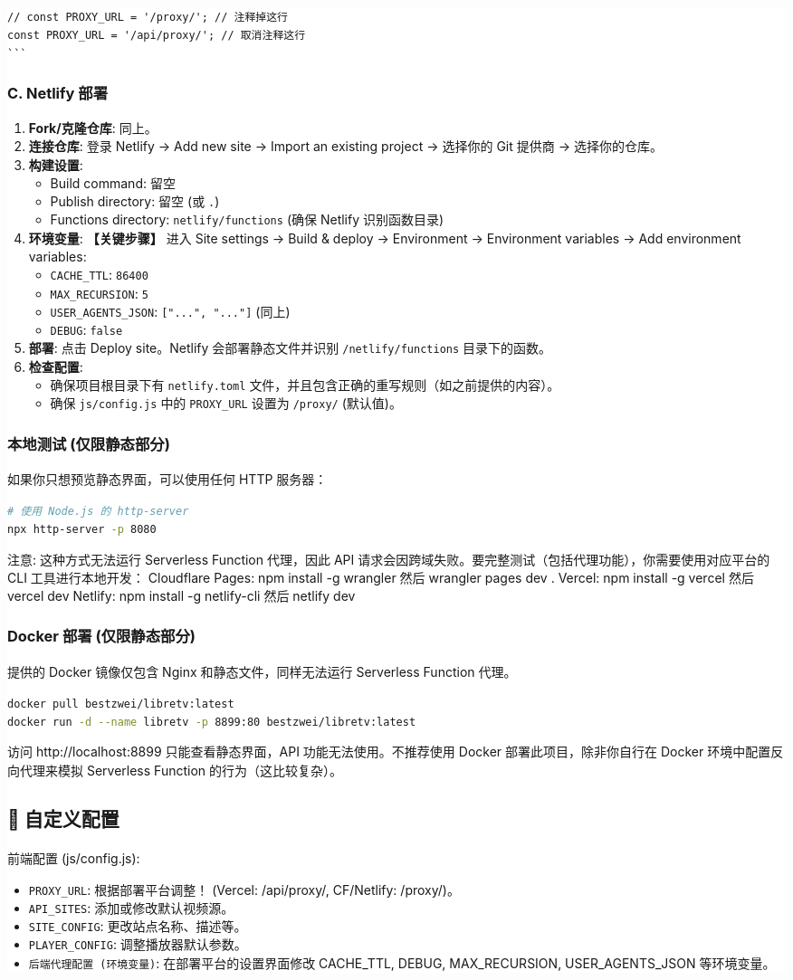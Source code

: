     // const PROXY_URL = '/proxy/'; // 注释掉这行
    const PROXY_URL = '/api/proxy/'; // 取消注释这行
    ```

### C. Netlify 部署

1.  **Fork/克隆仓库**: 同上。
2.  **连接仓库**: 登录 Netlify -> Add new site -> Import an existing project -> 选择你的 Git 提供商 -> 选择你的仓库。
3.  **构建设置**:
    *   Build command: 留空
    *   Publish directory: 留空 (或 `.`)
    *   Functions directory: `netlify/functions` (确保 Netlify 识别函数目录)
4.  **环境变量**: **【关键步骤】** 进入 Site settings -> Build & deploy -> Environment -> Environment variables -> Add environment variables:
    *   `CACHE_TTL`: `86400`
    *   `MAX_RECURSION`: `5`
    *   `USER_AGENTS_JSON`: `["...", "..."]` (同上)
    *   `DEBUG`: `false`
5.  **部署**: 点击 Deploy site。Netlify 会部署静态文件并识别 `/netlify/functions` 目录下的函数。
6.  **检查配置**:
    *   确保项目根目录下有 `netlify.toml` 文件，并且包含正确的重写规则（如之前提供的内容）。
    *   确保 `js/config.js` 中的 `PROXY_URL` 设置为 `/proxy/` (默认值)。

### 本地测试 (仅限静态部分)

如果你只想预览静态界面，可以使用任何 HTTP 服务器：

```bash
# 使用 Node.js 的 http-server
npx http-server -p 8080
```

注意: 这种方式无法运行 Serverless Function 代理，因此 API 请求会因跨域失败。要完整测试（包括代理功能），你需要使用对应平台的 CLI 工具进行本地开发：
Cloudflare Pages: npm install -g wrangler 然后 wrangler pages dev .
Vercel: npm install -g vercel 然后 vercel dev
Netlify: npm install -g netlify-cli 然后 netlify dev

### Docker 部署 (仅限静态部分)
提供的 Docker 镜像仅包含 Nginx 和静态文件，同样无法运行 Serverless Function 代理。

```bash
docker pull bestzwei/libretv:latest
docker run -d --name libretv -p 8899:80 bestzwei/libretv:latest
```

访问 http://localhost:8899 只能查看静态界面，API 功能无法使用。不推荐使用 Docker 部署此项目，除非你自行在 Docker 环境中配置反向代理来模拟 Serverless Function 的行为（这比较复杂）。

## 🔧 自定义配置
前端配置 (js/config.js):
- `PROXY_URL`: 根据部署平台调整！ (Vercel: /api/proxy/, CF/Netlify: /proxy/)。
- `API_SITES`: 添加或修改默认视频源。
- `SITE_CONFIG`: 更改站点名称、描述等。
- `PLAYER_CONFIG`: 调整播放器默认参数。
- `后端代理配置 (环境变量)`: 在部署平台的设置界面修改 CACHE_TTL, DEBUG, MAX_RECURSION, USER_AGENTS_JSON 等环境变量。
